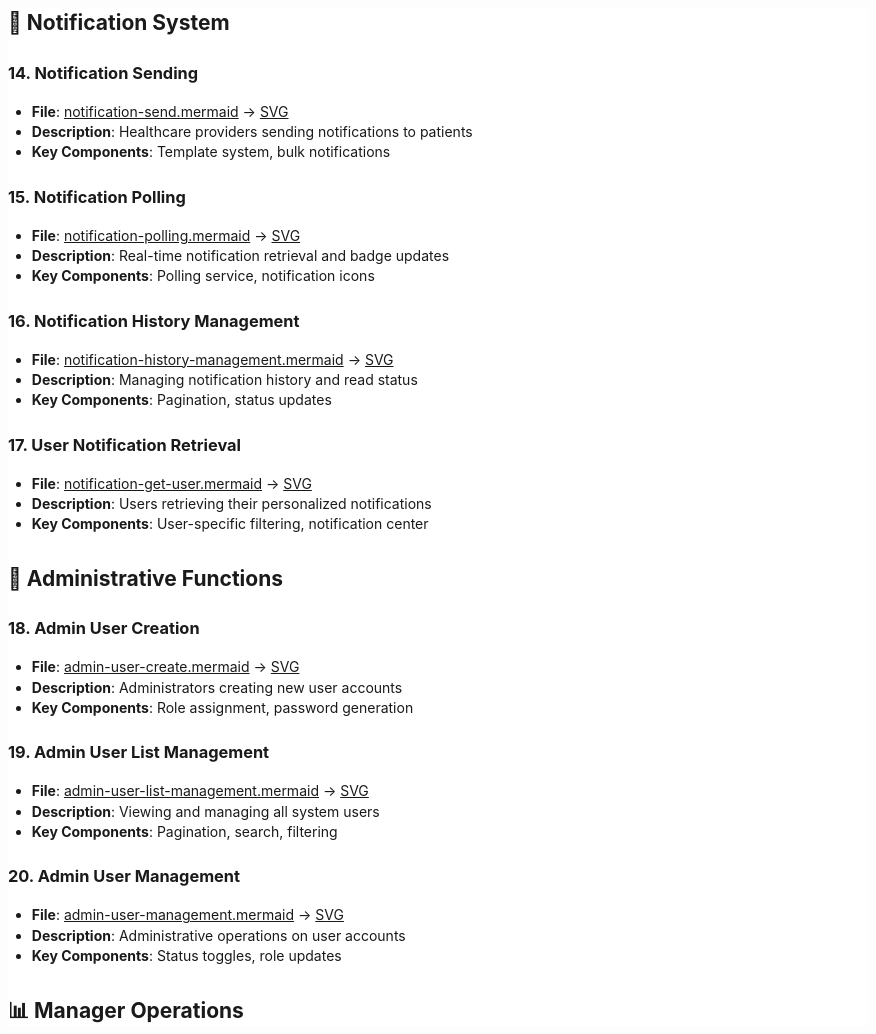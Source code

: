 ## 🔔 Notification System

### 14. Notification Sending
- **File**: [notification-send.mermaid](dataflow/notification-send.mermaid) → [SVG](dataflow/notification-send.svg)
- **Description**: Healthcare providers sending notifications to patients
- **Key Components**: Template system, bulk notifications

### 15. Notification Polling
- **File**: [notification-polling.mermaid](dataflow/notification-polling.mermaid) → [SVG](dataflow/notification-polling.svg)
- **Description**: Real-time notification retrieval and badge updates
- **Key Components**: Polling service, notification icons

### 16. Notification History Management
- **File**: [notification-history-management.mermaid](dataflow/notification-history-management.mermaid) → [SVG](dataflow/notification-history-management.svg)
- **Description**: Managing notification history and read status
- **Key Components**: Pagination, status updates

### 17. User Notification Retrieval
- **File**: [notification-get-user.mermaid](dataflow/notification-get-user.mermaid) → [SVG](dataflow/notification-get-user.svg)
- **Description**: Users retrieving their personalized notifications
- **Key Components**: User-specific filtering, notification center

## 👑 Administrative Functions

### 18. Admin User Creation
- **File**: [admin-user-create.mermaid](dataflow/admin-user-create.mermaid) → [SVG](dataflow/admin-user-create.svg)
- **Description**: Administrators creating new user accounts
- **Key Components**: Role assignment, password generation

### 19. Admin User List Management
- **File**: [admin-user-list-management.mermaid](dataflow/admin-user-list-management.mermaid) → [SVG](dataflow/admin-user-list-management.svg)
- **Description**: Viewing and managing all system users
- **Key Components**: Pagination, search, filtering

### 20. Admin User Management
- **File**: [admin-user-management.mermaid](dataflow/admin-user-management.mermaid) → [SVG](dataflow/admin-user-management.svg)
- **Description**: Administrative operations on user accounts
- **Key Components**: Status toggles, role updates

## 📊 Manager Operations

